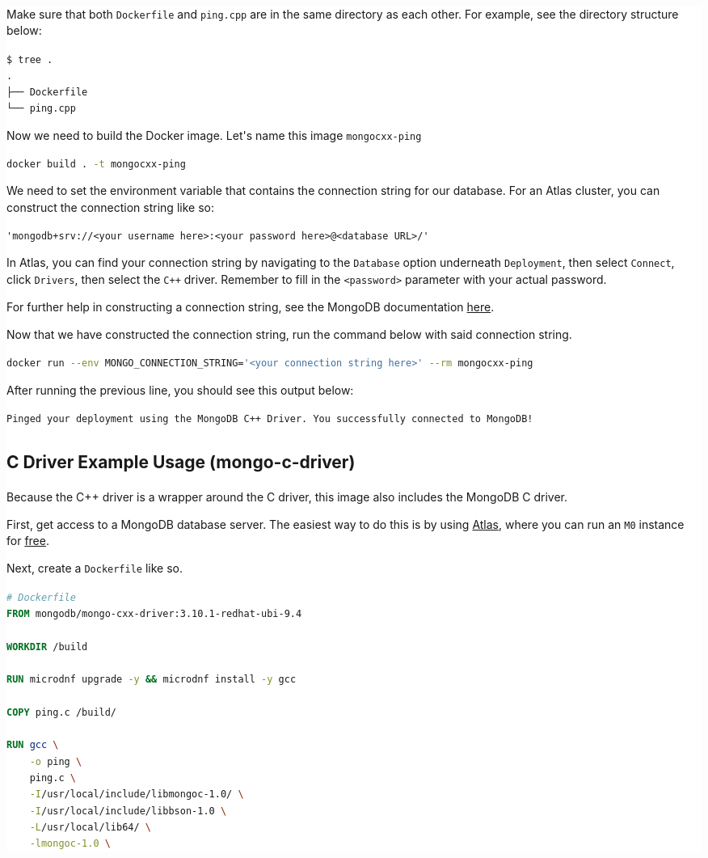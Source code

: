 Make sure that both `Dockerfile` and `ping.cpp` are in the same directory as
each other. For example, see the directory structure below:
```
$ tree .
.
├── Dockerfile
└── ping.cpp
```

Now we need to build the Docker image. Let's name this image `mongocxx-ping`
```sh
docker build . -t mongocxx-ping
```

We need to set the environment variable that contains the connection string for
our database. For an Atlas cluster, you can construct the connection string like
so:
```
'mongodb+srv://<your username here>:<your password here>@<database URL>/'
```

In Atlas, you can find your connection string by navigating to the `Database`
option underneath `Deployment`, then select `Connect`, click `Drivers`, then
select the `C++` driver. Remember to fill in the `<password>` parameter with
your actual password.

For further help in constructing a connection string, see the MongoDB
documentation
[here](https://www.mongodb.com/docs/manual/reference/connection-string/).

Now that we have constructed the connection string, run the command below with
said connection string.
```sh
docker run --env MONGO_CONNECTION_STRING='<your connection string here>' --rm mongocxx-ping
```

After running the previous line, you should see this output below:
```
Pinged your deployment using the MongoDB C++ Driver. You successfully connected to MongoDB!
```

## C Driver Example Usage (mongo-c-driver)

Because the C++ driver is a wrapper around the C driver, this image also
includes the MongoDB C driver.

First, get access to a MongoDB database server. The easiest way to do this is by
using [Atlas](https://www.mongodb.com/atlas/database), where you can run an `M0`
instance for
[free](https://www.mongodb.com/developer/products/atlas/free-atlas-cluster/).

Next, create a `Dockerfile` like so.
```Dockerfile
# Dockerfile
FROM mongodb/mongo-cxx-driver:3.10.1-redhat-ubi-9.4

WORKDIR /build

RUN microdnf upgrade -y && microdnf install -y gcc

COPY ping.c /build/

RUN gcc \
    -o ping \
    ping.c \
    -I/usr/local/include/libmongoc-1.0/ \
    -I/usr/local/include/libbson-1.0 \
    -L/usr/local/lib64/ \
    -lmongoc-1.0 \
```